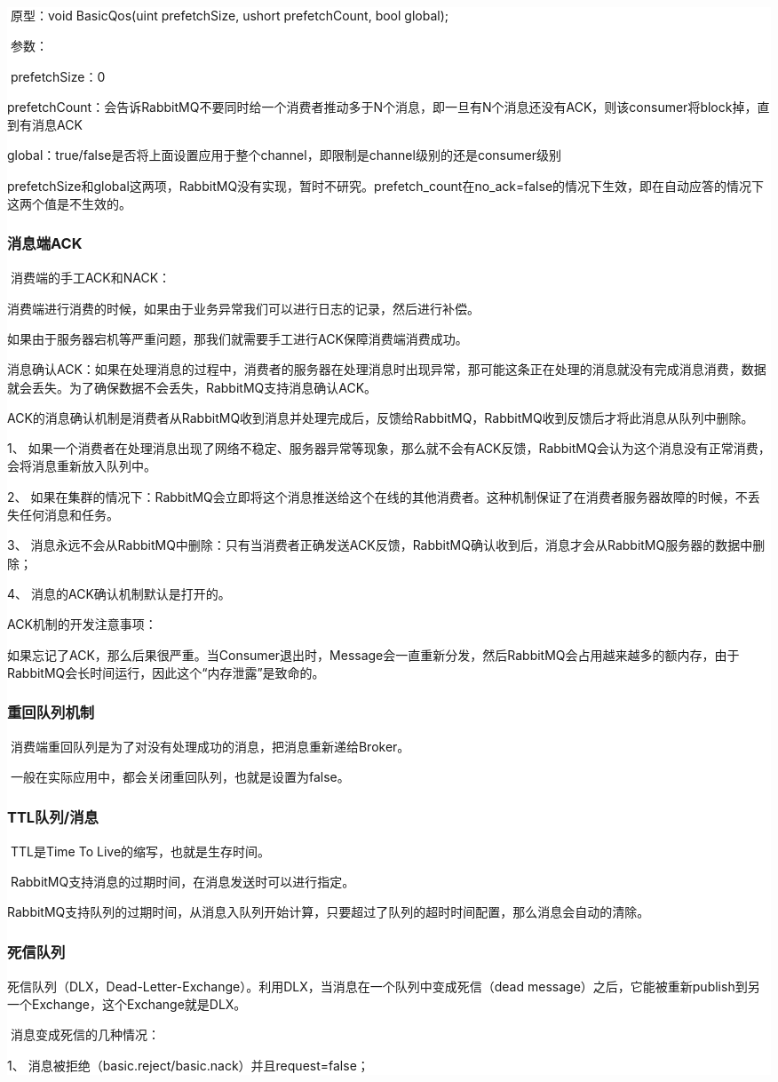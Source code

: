 ​     原型：void BasicQos(uint prefetchSize, ushort prefetchCount, bool global);

​     参数：

​     prefetchSize：0

​     prefetchCount：会告诉RabbitMQ不要同时给一个消费者推动多于N个消息，即一旦有N个消息还没有ACK，则该consumer将block掉，直到有消息ACK

​     global：true/false是否将上面设置应用于整个channel，即限制是channel级别的还是consumer级别

​     prefetchSize和global这两项，RabbitMQ没有实现，暂时不研究。prefetch_count在no_ack=false的情况下生效，即在自动应答的情况下这两个值是不生效的。

### 消息端ACK 

​     消费端的手工ACK和NACK：

​     消费端进行消费的时候，如果由于业务异常我们可以进行日志的记录，然后进行补偿。

​     如果由于服务器宕机等严重问题，那我们就需要手工进行ACK保障消费端消费成功。

 

​     消息确认ACK：如果在处理消息的过程中，消费者的服务器在处理消息时出现异常，那可能这条正在处理的消息就没有完成消息消费，数据就会丢失。为了确保数据不会丢失，RabbitMQ支持消息确认ACK。

​     ACK的消息确认机制是消费者从RabbitMQ收到消息并处理完成后，反馈给RabbitMQ，RabbitMQ收到反馈后才将此消息从队列中删除。

1、  如果一个消费者在处理消息出现了网络不稳定、服务器异常等现象，那么就不会有ACK反馈，RabbitMQ会认为这个消息没有正常消费，会将消息重新放入队列中。

2、  如果在集群的情况下：RabbitMQ会立即将这个消息推送给这个在线的其他消费者。这种机制保证了在消费者服务器故障的时候，不丢失任何消息和任务。

3、  消息永远不会从RabbitMQ中删除：只有当消费者正确发送ACK反馈，RabbitMQ确认收到后，消息才会从RabbitMQ服务器的数据中删除；

4、  消息的ACK确认机制默认是打开的。

ACK机制的开发注意事项：

如果忘记了ACK，那么后果很严重。当Consumer退出时，Message会一直重新分发，然后RabbitMQ会占用越来越多的额内存，由于RabbitMQ会长时间运行，因此这个“内存泄露”是致命的。

### 重回队列机制

​     消费端重回队列是为了对没有处理成功的消息，把消息重新递给Broker。

​     一般在实际应用中，都会关闭重回队列，也就是设置为false。

### TTL队列/消息

​     TTL是Time To Live的缩写，也就是生存时间。

​     RabbitMQ支持消息的过期时间，在消息发送时可以进行指定。

​     RabbitMQ支持队列的过期时间，从消息入队列开始计算，只要超过了队列的超时时间配置，那么消息会自动的清除。

### 死信队列

​     死信队列（DLX，Dead-Letter-Exchange）。利用DLX，当消息在一个队列中变成死信（dead message）之后，它能被重新publish到另一个Exchange，这个Exchange就是DLX。

​     消息变成死信的几种情况：

1、  消息被拒绝（basic.reject/basic.nack）并且request=false；
